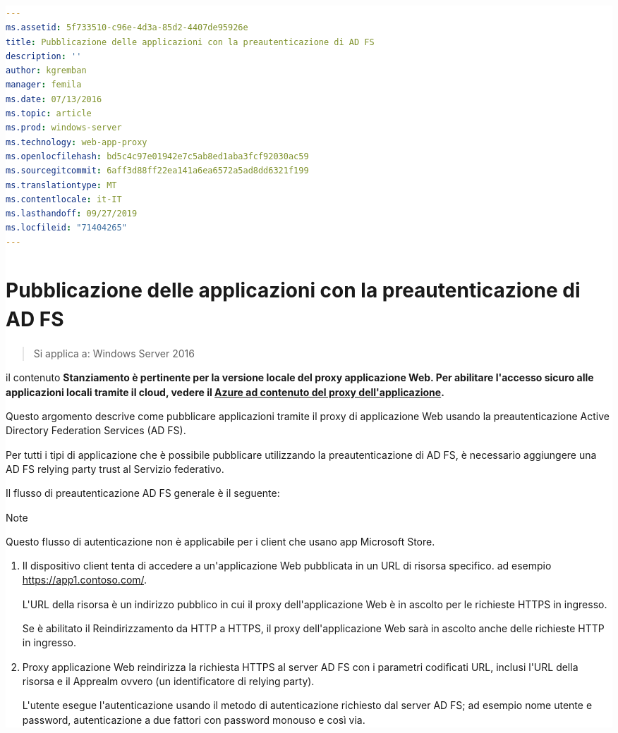 ```yaml
---
ms.assetid: 5f733510-c96e-4d3a-85d2-4407de95926e
title: Pubblicazione delle applicazioni con la preautenticazione di AD FS
description: ''
author: kgremban
manager: femila
ms.date: 07/13/2016
ms.topic: article
ms.prod: windows-server
ms.technology: web-app-proxy
ms.openlocfilehash: bd5c4c97e01942e7c5ab8ed1aba3fcf92030ac59
ms.sourcegitcommit: 6aff3d88ff22ea141a6ea6572a5ad8dd6321f199
ms.translationtype: MT
ms.contentlocale: it-IT
ms.lasthandoff: 09/27/2019
ms.locfileid: "71404265"
---
```

# <a name="publishing-applications-using-ad-fs-preauthentication"></a>Pubblicazione delle applicazioni con la preautenticazione di AD FS

>Si applica a: Windows Server 2016

il contenuto **Stanziamento è pertinente per la versione locale del proxy applicazione Web. Per abilitare l'accesso sicuro alle applicazioni locali tramite il cloud, vedere il [Azure ad contenuto del proxy dell'applicazione](https://azure.microsoft.com/documentation/articles/active-directory-application-proxy-get-started/).**  
  
Questo argomento descrive come pubblicare applicazioni tramite il proxy di applicazione Web usando la preautenticazione Active Directory Federation Services (AD FS).  
  
Per tutti i tipi di applicazione che è possibile pubblicare utilizzando la preautenticazione di AD FS, è necessario aggiungere una AD FS relying party trust al Servizio federativo.  
  
Il flusso di preautenticazione AD FS generale è il seguente:  
  
> [!NOTE]  
> Questo flusso di autenticazione non è applicabile per i client che usano app Microsoft Store.  
  
1.  Il dispositivo client tenta di accedere a un'applicazione Web pubblicata in un URL di risorsa specifico. ad esempio https://app1.contoso.com/.  
  
    L'URL della risorsa è un indirizzo pubblico in cui il proxy dell'applicazione Web è in ascolto per le richieste HTTPS in ingresso.  
  
    Se è abilitato il Reindirizzamento da HTTP a HTTPS, il proxy dell'applicazione Web sarà in ascolto anche delle richieste HTTP in ingresso.  
  
2.  Proxy applicazione Web reindirizza la richiesta HTTPS al server AD FS con i parametri codificati URL, inclusi l'URL della risorsa e il Apprealm ovvero (un identificatore di relying party).  
  
    L'utente esegue l'autenticazione usando il metodo di autenticazione richiesto dal server AD FS; ad esempio nome utente e password, autenticazione a due fattori con password monouso e così via.  
  